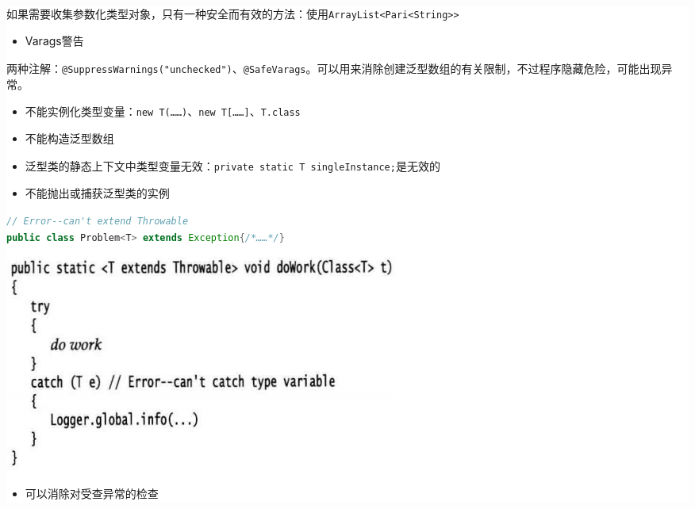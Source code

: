 如果需要收集参数化类型对象，只有一种安全而有效的方法：使用`ArrayList<Pari<String>>`

+ Varags警告

两种注解：`@SuppressWarnings("unchecked")`、`@SafeVarags`。可以用来消除创建泛型数组的有关限制，不过程序隐藏危险，可能出现异常。

+ 不能实例化类型变量：`new T(……)`、`new T[……]`、`T.class`

+ 不能构造泛型数组
+ 泛型类的静态上下文中类型变量无效：`private static T singleInstance;`是无效的

+ 不能抛出或捕获泛型类的实例

```java
// Error--can't extend Throwable
public class Problem<T> extends Exception{/*……*/}
```

![](Java泛型/image-20210227202802939.png)

+ 可以消除对受查异常的检查